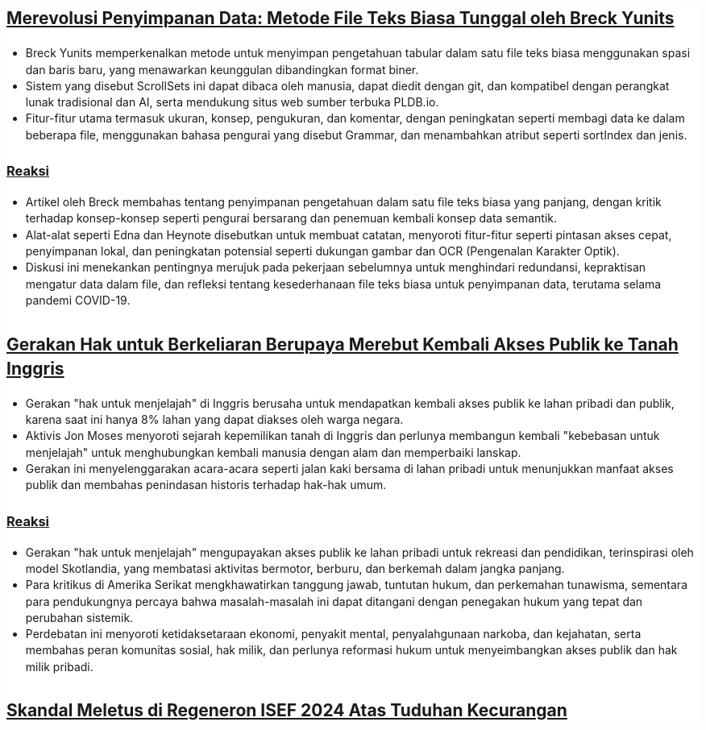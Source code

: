## [Merevolusi Penyimpanan Data: Metode File Teks Biasa Tunggal oleh Breck Yunits](https://breckyunits.com/scrollsets.html)

- Breck Yunits memperkenalkan metode untuk menyimpan pengetahuan tabular dalam satu file teks biasa menggunakan spasi dan baris baru, yang menawarkan keunggulan dibandingkan format biner.
- Sistem yang disebut ScrollSets ini dapat dibaca oleh manusia, dapat diedit dengan git, dan kompatibel dengan perangkat lunak tradisional dan AI, serta mendukung situs web sumber terbuka PLDB.io.
- Fitur-fitur utama termasuk ukuran, konsep, pengukuran, dan komentar, dengan peningkatan seperti membagi data ke dalam beberapa file, menggunakan bahasa pengurai yang disebut Grammar, dan menambahkan atribut seperti sortIndex dan jenis.

### [Reaksi](https://news.ycombinator.com/item?id=40432834)

- Artikel oleh Breck membahas tentang penyimpanan pengetahuan dalam satu file teks biasa yang panjang, dengan kritik terhadap konsep-konsep seperti pengurai bersarang dan penemuan kembali konsep data semantik.
- Alat-alat seperti Edna dan Heynote disebutkan untuk membuat catatan, menyoroti fitur-fitur seperti pintasan akses cepat, penyimpanan lokal, dan peningkatan potensial seperti dukungan gambar dan OCR (Pengenalan Karakter Optik).
- Diskusi ini menekankan pentingnya merujuk pada pekerjaan sebelumnya untuk menghindari redundansi, kepraktisan mengatur data dalam file, dan refleksi tentang kesederhanaan file teks biasa untuk penyimpanan data, terutama selama pandemi COVID-19.

## [Gerakan Hak untuk Berkeliaran Berupaya Merebut Kembali Akses Publik ke Tanah Inggris](https://news.mongabay.com/2024/05/right-to-roam-movement-fights-to-give-the-commons-back-to-the-commoners/)

- Gerakan "hak untuk menjelajah" di Inggris berusaha untuk mendapatkan kembali akses publik ke lahan pribadi dan publik, karena saat ini hanya 8% lahan yang dapat diakses oleh warga negara.
- Aktivis Jon Moses menyoroti sejarah kepemilikan tanah di Inggris dan perlunya membangun kembali "kebebasan untuk menjelajah" untuk menghubungkan kembali manusia dengan alam dan memperbaiki lanskap.
- Gerakan ini menyelenggarakan acara-acara seperti jalan kaki bersama di lahan pribadi untuk menunjukkan manfaat akses publik dan membahas penindasan historis terhadap hak-hak umum.

### [Reaksi](https://news.ycombinator.com/item?id=40440283)

- Gerakan "hak untuk menjelajah" mengupayakan akses publik ke lahan pribadi untuk rekreasi dan pendidikan, terinspirasi oleh model Skotlandia, yang membatasi aktivitas bermotor, berburu, dan berkemah dalam jangka panjang.
- Para kritikus di Amerika Serikat mengkhawatirkan tanggung jawab, tuntutan hukum, dan perkemahan tunawisma, sementara para pendukungnya percaya bahwa masalah-masalah ini dapat ditangani dengan penegakan hukum yang tepat dan perubahan sistemik.
- Perdebatan ini menyoroti ketidaksetaraan ekonomi, penyakit mental, penyalahgunaan narkoba, dan kejahatan, serta membahas peran komunitas sosial, hak milik, dan perlunya reformasi hukum untuk menyeimbangkan akses publik dan hak milik pribadi.

## [Skandal Meletus di Regeneron ISEF 2024 Atas Tuduhan Kecurangan](https://www.karlstack.com/p/exclusive-scandal-at-americas-top)
